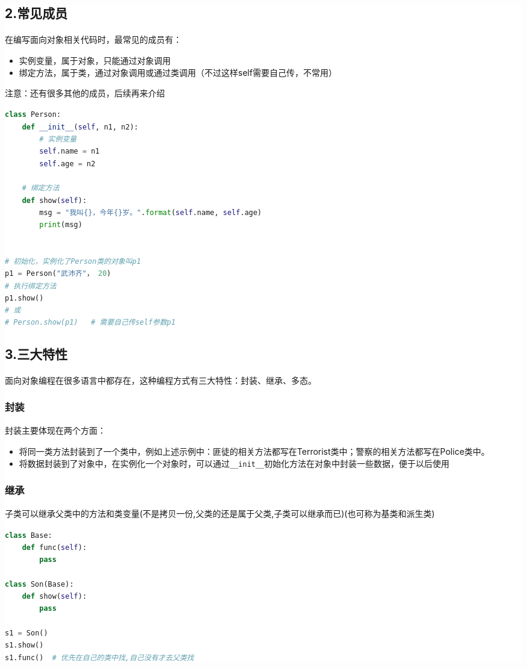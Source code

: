 ## 2.常见成员

在编写面向对象相关代码时，最常见的成员有：

- 实例变量，属于对象，只能通过对象调用
- 绑定方法，属于类，通过对象调用或通过类调用（不过这样self需要自己传，不常用）

注意：还有很多其他的成员，后续再来介绍

```python
class Person:
    def __init__(self, n1, n2):
        # 实例变量
        self.name = n1
        self.age = n2
        
	# 绑定方法
    def show(self):
        msg = "我叫{}，今年{}岁。".format(self.name, self.age)
        print(msg)
        

# 初始化，实例化了Person类的对象叫p1
p1 = Person("武沛齐"， 20)
# 执行绑定方法
p1.show()
# 或
# Person.show(p1)   # 需要自己传self参数p1
```

## 3.三大特性

面向对象编程在很多语言中都存在，这种编程方式有三大特性：封装、继承、多态。

### 封装

封装主要体现在两个方面：

- 将同一类方法封装到了一个类中，例如上述示例中：匪徒的相关方法都写在Terrorist类中；警察的相关方法都写在Police类中。
- 将数据封装到了对象中，在实例化一个对象时，可以通过`__init__`初始化方法在对象中封装一些数据，便于以后使用

### 继承

子类可以继承父类中的方法和类变量(不是拷贝一份,父类的还是属于父类,子类可以继承而已)(也可称为基类和派生类)

```python
class Base:
    def func(self):
        pass
    
class Son(Base):
    def show(self):
        pass

s1 = Son()
s1.show()
s1.func()  # 优先在自己的类中找,自己没有才去父类找
```
